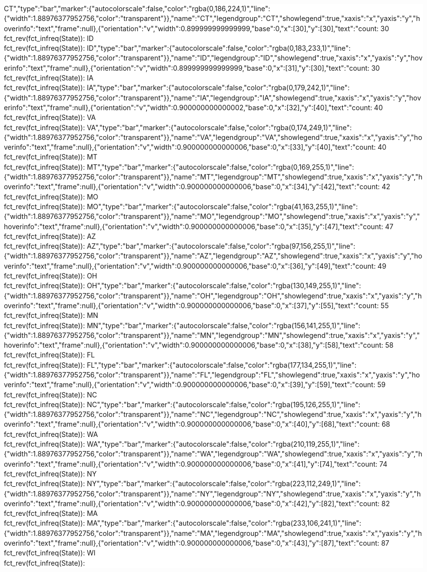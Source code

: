 CT","type":"bar","marker":{"autocolorscale":false,"color":"rgba(0,186,224,1)","line":{"width":1.88976377952756,"color":"transparent"}},"name":"CT","legendgroup":"CT","showlegend":true,"xaxis":"x","yaxis":"y","hoverinfo":"text","frame":null},{"orientation":"v","width":0.899999999999999,"base":0,"x":[30],"y":[30],"text":"count:  30<br />fct_rev(fct_infreq(State)): ID<br />fct_rev(fct_infreq(State)): ID","type":"bar","marker":{"autocolorscale":false,"color":"rgba(0,183,233,1)","line":{"width":1.88976377952756,"color":"transparent"}},"name":"ID","legendgroup":"ID","showlegend":true,"xaxis":"x","yaxis":"y","hoverinfo":"text","frame":null},{"orientation":"v","width":0.899999999999999,"base":0,"x":[31],"y":[30],"text":"count:  30<br />fct_rev(fct_infreq(State)): IA<br />fct_rev(fct_infreq(State)): IA","type":"bar","marker":{"autocolorscale":false,"color":"rgba(0,179,242,1)","line":{"width":1.88976377952756,"color":"transparent"}},"name":"IA","legendgroup":"IA","showlegend":true,"xaxis":"x","yaxis":"y","hoverinfo":"text","frame":null},{"orientation":"v","width":0.900000000000002,"base":0,"x":[32],"y":[40],"text":"count:  40<br />fct_rev(fct_infreq(State)): VA<br />fct_rev(fct_infreq(State)): VA","type":"bar","marker":{"autocolorscale":false,"color":"rgba(0,174,249,1)","line":{"width":1.88976377952756,"color":"transparent"}},"name":"VA","legendgroup":"VA","showlegend":true,"xaxis":"x","yaxis":"y","hoverinfo":"text","frame":null},{"orientation":"v","width":0.900000000000006,"base":0,"x":[33],"y":[40],"text":"count:  40<br />fct_rev(fct_infreq(State)): MT<br />fct_rev(fct_infreq(State)): MT","type":"bar","marker":{"autocolorscale":false,"color":"rgba(0,169,255,1)","line":{"width":1.88976377952756,"color":"transparent"}},"name":"MT","legendgroup":"MT","showlegend":true,"xaxis":"x","yaxis":"y","hoverinfo":"text","frame":null},{"orientation":"v","width":0.900000000000006,"base":0,"x":[34],"y":[42],"text":"count:  42<br />fct_rev(fct_infreq(State)): MO<br />fct_rev(fct_infreq(State)): MO","type":"bar","marker":{"autocolorscale":false,"color":"rgba(41,163,255,1)","line":{"width":1.88976377952756,"color":"transparent"}},"name":"MO","legendgroup":"MO","showlegend":true,"xaxis":"x","yaxis":"y","hoverinfo":"text","frame":null},{"orientation":"v","width":0.900000000000006,"base":0,"x":[35],"y":[47],"text":"count:  47<br />fct_rev(fct_infreq(State)): AZ<br />fct_rev(fct_infreq(State)): AZ","type":"bar","marker":{"autocolorscale":false,"color":"rgba(97,156,255,1)","line":{"width":1.88976377952756,"color":"transparent"}},"name":"AZ","legendgroup":"AZ","showlegend":true,"xaxis":"x","yaxis":"y","hoverinfo":"text","frame":null},{"orientation":"v","width":0.900000000000006,"base":0,"x":[36],"y":[49],"text":"count:  49<br />fct_rev(fct_infreq(State)): OH<br />fct_rev(fct_infreq(State)): OH","type":"bar","marker":{"autocolorscale":false,"color":"rgba(130,149,255,1)","line":{"width":1.88976377952756,"color":"transparent"}},"name":"OH","legendgroup":"OH","showlegend":true,"xaxis":"x","yaxis":"y","hoverinfo":"text","frame":null},{"orientation":"v","width":0.900000000000006,"base":0,"x":[37],"y":[55],"text":"count:  55<br />fct_rev(fct_infreq(State)): MN<br />fct_rev(fct_infreq(State)): MN","type":"bar","marker":{"autocolorscale":false,"color":"rgba(156,141,255,1)","line":{"width":1.88976377952756,"color":"transparent"}},"name":"MN","legendgroup":"MN","showlegend":true,"xaxis":"x","yaxis":"y","hoverinfo":"text","frame":null},{"orientation":"v","width":0.900000000000006,"base":0,"x":[38],"y":[58],"text":"count:  58<br />fct_rev(fct_infreq(State)): FL<br />fct_rev(fct_infreq(State)): FL","type":"bar","marker":{"autocolorscale":false,"color":"rgba(177,134,255,1)","line":{"width":1.88976377952756,"color":"transparent"}},"name":"FL","legendgroup":"FL","showlegend":true,"xaxis":"x","yaxis":"y","hoverinfo":"text","frame":null},{"orientation":"v","width":0.900000000000006,"base":0,"x":[39],"y":[59],"text":"count:  59<br />fct_rev(fct_infreq(State)): NC<br />fct_rev(fct_infreq(State)): NC","type":"bar","marker":{"autocolorscale":false,"color":"rgba(195,126,255,1)","line":{"width":1.88976377952756,"color":"transparent"}},"name":"NC","legendgroup":"NC","showlegend":true,"xaxis":"x","yaxis":"y","hoverinfo":"text","frame":null},{"orientation":"v","width":0.900000000000006,"base":0,"x":[40],"y":[68],"text":"count:  68<br />fct_rev(fct_infreq(State)): WA<br />fct_rev(fct_infreq(State)): WA","type":"bar","marker":{"autocolorscale":false,"color":"rgba(210,119,255,1)","line":{"width":1.88976377952756,"color":"transparent"}},"name":"WA","legendgroup":"WA","showlegend":true,"xaxis":"x","yaxis":"y","hoverinfo":"text","frame":null},{"orientation":"v","width":0.900000000000006,"base":0,"x":[41],"y":[74],"text":"count:  74<br />fct_rev(fct_infreq(State)): NY<br />fct_rev(fct_infreq(State)): NY","type":"bar","marker":{"autocolorscale":false,"color":"rgba(223,112,249,1)","line":{"width":1.88976377952756,"color":"transparent"}},"name":"NY","legendgroup":"NY","showlegend":true,"xaxis":"x","yaxis":"y","hoverinfo":"text","frame":null},{"orientation":"v","width":0.900000000000006,"base":0,"x":[42],"y":[82],"text":"count:  82<br />fct_rev(fct_infreq(State)): MA<br />fct_rev(fct_infreq(State)): MA","type":"bar","marker":{"autocolorscale":false,"color":"rgba(233,106,241,1)","line":{"width":1.88976377952756,"color":"transparent"}},"name":"MA","legendgroup":"MA","showlegend":true,"xaxis":"x","yaxis":"y","hoverinfo":"text","frame":null},{"orientation":"v","width":0.900000000000006,"base":0,"x":[43],"y":[87],"text":"count:  87<br />fct_rev(fct_infreq(State)): WI<br />fct_rev(fct_infreq(State)):